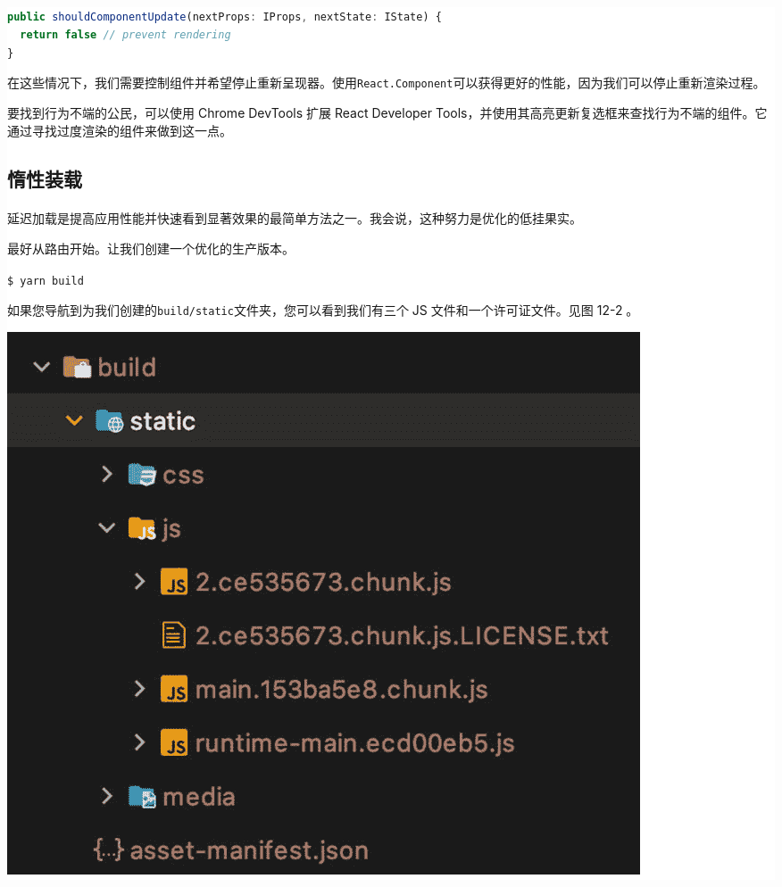 ```jsx
public shouldComponentUpdate(nextProps: IProps, nextState: IState) {
  return false // prevent rendering
}

```

在这些情况下，我们需要控制组件并希望停止重新呈现器。使用`React.Component`可以获得更好的性能，因为我们可以停止重新渲染过程。

要找到行为不端的公民，可以使用 Chrome DevTools 扩展 React Developer Tools，并使用其高亮更新复选框来查找行为不端的组件。它通过寻找过度渲染的组件来做到这一点。

## 惰性装载

延迟加载是提高应用性能并快速看到显著效果的最简单方法之一。我会说，这种努力是优化的低挂果实。

最好从路由开始。让我们创建一个优化的生产版本。

```jsx
$ yarn build

```

如果您导航到为我们创建的`build/static`文件夹，您可以看到我们有三个 JS 文件和一个许可证文件。见图 12-2 。

![img/503823_1_En_12_Fig2_HTML.jpg](img/503823_1_En_12_Fig2_HTML.jpg)
